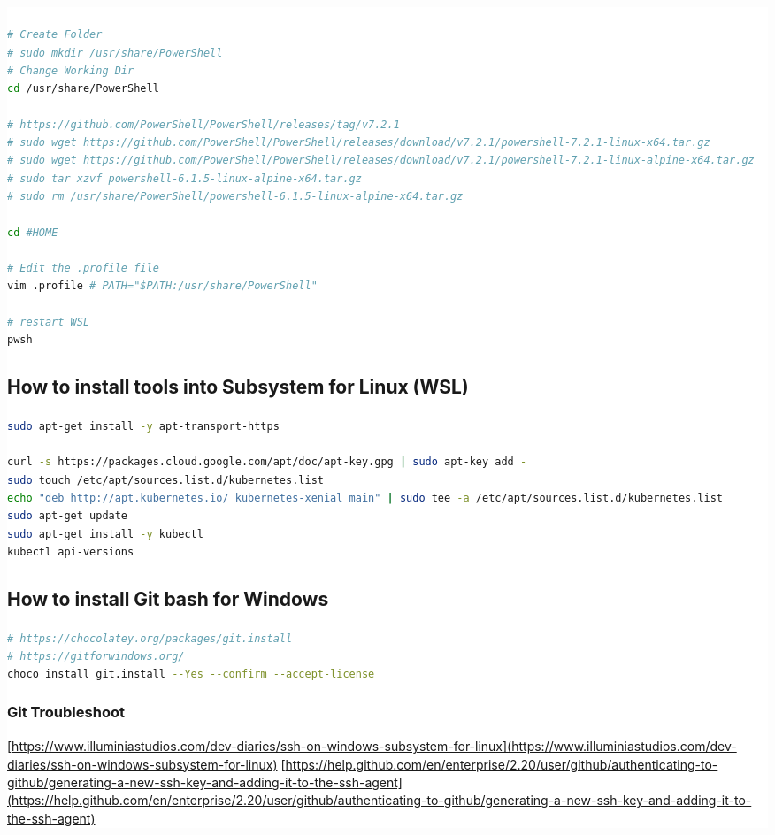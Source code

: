 ```sh

# Create Folder
# sudo mkdir /usr/share/PowerShell
# Change Working Dir
cd /usr/share/PowerShell

# https://github.com/PowerShell/PowerShell/releases/tag/v7.2.1
# sudo wget https://github.com/PowerShell/PowerShell/releases/download/v7.2.1/powershell-7.2.1-linux-x64.tar.gz
# sudo wget https://github.com/PowerShell/PowerShell/releases/download/v7.2.1/powershell-7.2.1-linux-alpine-x64.tar.gz
# sudo tar xzvf powershell-6.1.5-linux-alpine-x64.tar.gz
# sudo rm /usr/share/PowerShell/powershell-6.1.5-linux-alpine-x64.tar.gz

cd #HOME
 
# Edit the .profile file
vim .profile # PATH="$PATH:/usr/share/PowerShell"

# restart WSL
pwsh

```


## How to install tools into Subsystem for Linux (WSL)

```sh
sudo apt-get install -y apt-transport-https

curl -s https://packages.cloud.google.com/apt/doc/apt-key.gpg | sudo apt-key add -
sudo touch /etc/apt/sources.list.d/kubernetes.list 
echo "deb http://apt.kubernetes.io/ kubernetes-xenial main" | sudo tee -a /etc/apt/sources.list.d/kubernetes.list
sudo apt-get update
sudo apt-get install -y kubectl
kubectl api-versions

```

## How to install Git bash for Windows 

```sh
# https://chocolatey.org/packages/git.install
# https://gitforwindows.org/
choco install git.install --Yes --confirm --accept-license

```
### Git Troubleshoot

[https://www.illuminiastudios.com/dev-diaries/ssh-on-windows-subsystem-for-linux](https://www.illuminiastudios.com/dev-diaries/ssh-on-windows-subsystem-for-linux)
[https://help.github.com/en/enterprise/2.20/user/github/authenticating-to-github/generating-a-new-ssh-key-and-adding-it-to-the-ssh-agent](https://help.github.com/en/enterprise/2.20/user/github/authenticating-to-github/generating-a-new-ssh-key-and-adding-it-to-the-ssh-agent)
